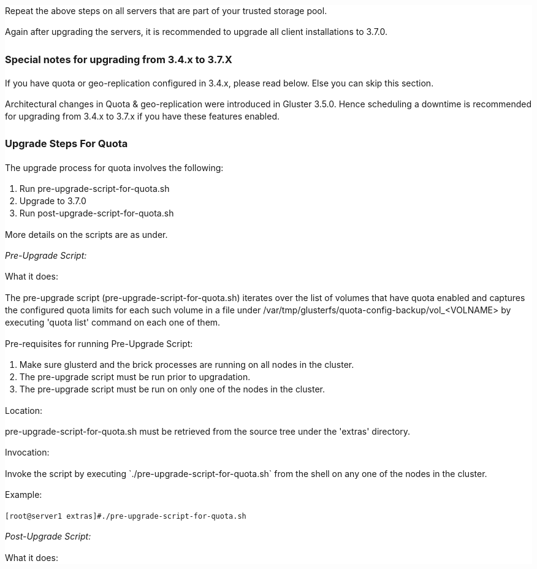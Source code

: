 Repeat the above steps on all servers that are part of your trusted storage pool.

Again after upgrading the servers, it is recommended to upgrade all client installations to 3.7.0.

### Special notes for upgrading from 3.4.x to 3.7.X

If you have quota or geo-replication configured in 3.4.x, please read
below. Else you can skip this section.

Architectural changes in Quota & geo-replication were introduced in
Gluster 3.5.0. Hence scheduling a downtime is recommended for upgrading
from 3.4.x to 3.7.x if you have these features enabled.

### **Upgrade Steps For Quota**

The upgrade process for quota involves the following:

1. Run pre-upgrade-script-for-quota.sh
2. Upgrade to 3.7.0
3. Run post-upgrade-script-for-quota.sh

More details on the scripts are as under.

_Pre-Upgrade Script:_

What it does:

The pre-upgrade script (pre-upgrade-script-for-quota.sh) iterates over
the list of volumes that have quota enabled and captures the configured
quota limits for each such volume in a file under
/var/tmp/glusterfs/quota-config-backup/vol\_\<VOLNAME\> by executing
'quota list' command on each one of them.

Pre-requisites for running Pre-Upgrade Script:

1.  Make sure glusterd and the brick processes are running on all nodes
    in the cluster.
2.  The pre-upgrade script must be run prior to upgradation.
3.  The pre-upgrade script must be run on only one of the nodes in the
    cluster.

Location:

pre-upgrade-script-for-quota.sh must be retrieved from the source tree
under the 'extras' directory.

Invocation:

Invoke the script by executing \`./pre-upgrade-script-for-quota.sh\`
from the shell on any one of the nodes in the cluster.

Example:

```console
[root@server1 extras]#./pre-upgrade-script-for-quota.sh
```

_Post-Upgrade Script:_

What it does:
